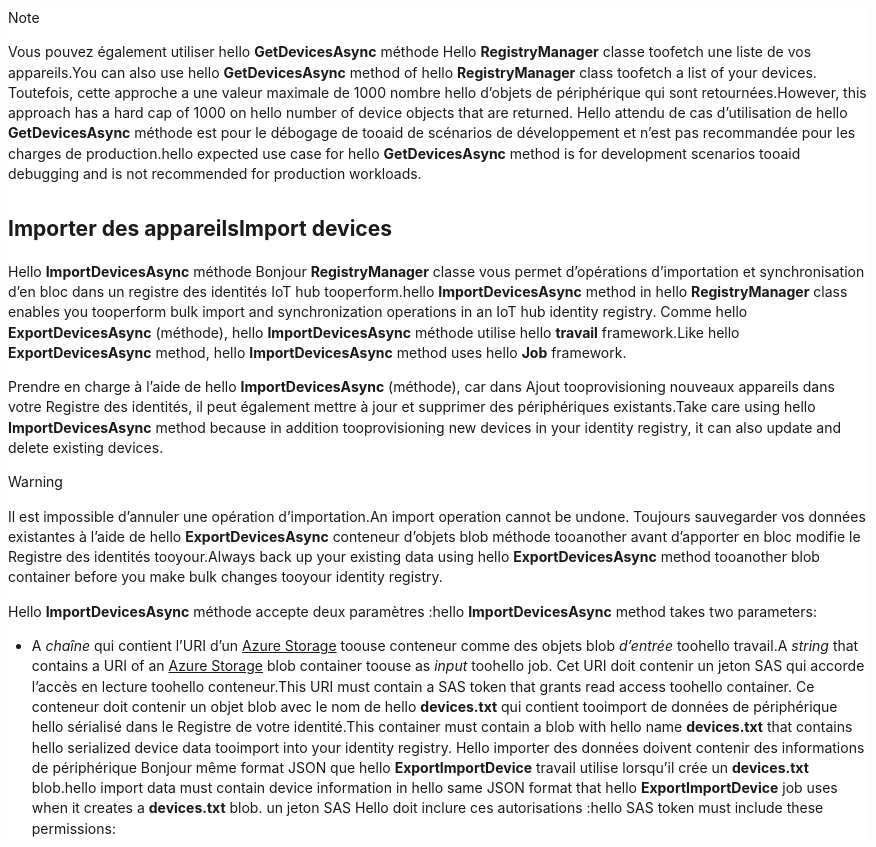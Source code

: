> [!NOTE]
> <span data-ttu-id="2ea79-142">Vous pouvez également utiliser hello **GetDevicesAsync** méthode Hello **RegistryManager** classe toofetch une liste de vos appareils.</span><span class="sxs-lookup"><span data-stu-id="2ea79-142">You can also use hello **GetDevicesAsync** method of hello **RegistryManager** class toofetch a list of your devices.</span></span> <span data-ttu-id="2ea79-143">Toutefois, cette approche a une valeur maximale de 1000 nombre hello d’objets de périphérique qui sont retournées.</span><span class="sxs-lookup"><span data-stu-id="2ea79-143">However, this approach has a hard cap of 1000 on hello number of device objects that are returned.</span></span> <span data-ttu-id="2ea79-144">Hello attendu de cas d’utilisation de hello **GetDevicesAsync** méthode est pour le débogage de tooaid de scénarios de développement et n’est pas recommandée pour les charges de production.</span><span class="sxs-lookup"><span data-stu-id="2ea79-144">hello expected use case for hello **GetDevicesAsync** method is for development scenarios tooaid debugging and is not recommended for production workloads.</span></span>

## <a name="import-devices"></a><span data-ttu-id="2ea79-145">Importer des appareils</span><span class="sxs-lookup"><span data-stu-id="2ea79-145">Import devices</span></span>

<span data-ttu-id="2ea79-146">Hello **ImportDevicesAsync** méthode Bonjour **RegistryManager** classe vous permet d’opérations d’importation et synchronisation d’en bloc dans un registre des identités IoT hub tooperform.</span><span class="sxs-lookup"><span data-stu-id="2ea79-146">hello **ImportDevicesAsync** method in hello **RegistryManager** class enables you tooperform bulk import and synchronization operations in an IoT hub identity registry.</span></span> <span data-ttu-id="2ea79-147">Comme hello **ExportDevicesAsync** (méthode), hello **ImportDevicesAsync** méthode utilise hello **travail** framework.</span><span class="sxs-lookup"><span data-stu-id="2ea79-147">Like hello **ExportDevicesAsync** method, hello **ImportDevicesAsync** method uses hello **Job** framework.</span></span>

<span data-ttu-id="2ea79-148">Prendre en charge à l’aide de hello **ImportDevicesAsync** (méthode), car dans Ajout tooprovisioning nouveaux appareils dans votre Registre des identités, il peut également mettre à jour et supprimer des périphériques existants.</span><span class="sxs-lookup"><span data-stu-id="2ea79-148">Take care using hello **ImportDevicesAsync** method because in addition tooprovisioning new devices in your identity registry, it can also update and delete existing devices.</span></span>

> [!WARNING]
> <span data-ttu-id="2ea79-149">Il est impossible d’annuler une opération d’importation.</span><span class="sxs-lookup"><span data-stu-id="2ea79-149">An import operation cannot be undone.</span></span> <span data-ttu-id="2ea79-150">Toujours sauvegarder vos données existantes à l’aide de hello **ExportDevicesAsync** conteneur d’objets blob méthode tooanother avant d’apporter en bloc modifie le Registre des identités tooyour.</span><span class="sxs-lookup"><span data-stu-id="2ea79-150">Always back up your existing data using hello **ExportDevicesAsync** method tooanother blob container before you make bulk changes tooyour identity registry.</span></span>

<span data-ttu-id="2ea79-151">Hello **ImportDevicesAsync** méthode accepte deux paramètres :</span><span class="sxs-lookup"><span data-stu-id="2ea79-151">hello **ImportDevicesAsync** method takes two parameters:</span></span>

* <span data-ttu-id="2ea79-152">A *chaîne* qui contient l’URI d’un [Azure Storage](../storage/index.md) toouse conteneur comme des objets blob *d’entrée* toohello travail.</span><span class="sxs-lookup"><span data-stu-id="2ea79-152">A *string* that contains a URI of an [Azure Storage](../storage/index.md) blob container toouse as *input* toohello job.</span></span> <span data-ttu-id="2ea79-153">Cet URI doit contenir un jeton SAS qui accorde l’accès en lecture toohello conteneur.</span><span class="sxs-lookup"><span data-stu-id="2ea79-153">This URI must contain a SAS token that grants read access toohello container.</span></span> <span data-ttu-id="2ea79-154">Ce conteneur doit contenir un objet blob avec le nom de hello **devices.txt** qui contient tooimport de données de périphérique hello sérialisé dans le Registre de votre identité.</span><span class="sxs-lookup"><span data-stu-id="2ea79-154">This container must contain a blob with hello name **devices.txt** that contains hello serialized device data tooimport into your identity registry.</span></span> <span data-ttu-id="2ea79-155">Hello importer des données doivent contenir des informations de périphérique Bonjour même format JSON que hello **ExportImportDevice** travail utilise lorsqu’il crée un **devices.txt** blob.</span><span class="sxs-lookup"><span data-stu-id="2ea79-155">hello import data must contain device information in hello same JSON format that hello **ExportImportDevice** job uses when it creates a **devices.txt** blob.</span></span> <span data-ttu-id="2ea79-156">un jeton SAS Hello doit inclure ces autorisations :</span><span class="sxs-lookup"><span data-stu-id="2ea79-156">hello SAS token must include these permissions:</span></span>


[lnk-metrics]: iot-hub-metrics.md
[lnk-monitor]: iot-hub-operations-monitoring.md
[lnk-devguide]: iot-hub-devguide.md
[lnk-iotedge]: iot-hub-linux-iot-edge-simulated-device.md
